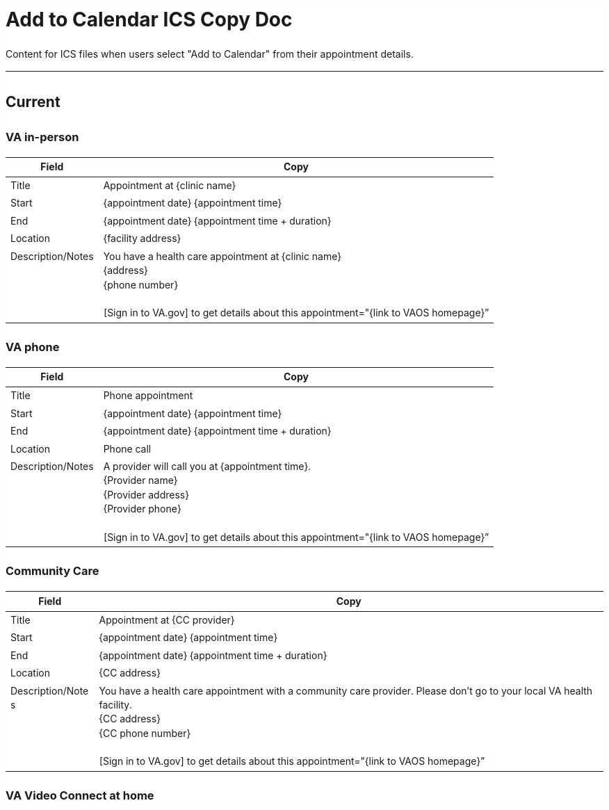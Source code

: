 # Add to Calendar ICS Copy Doc
Content for ICS files when users select "Add to Calendar" from their appointment details.

---

## Current

### VA in-person

| Field | Copy |
| ----- | ---- |
| Title | Appointment at {clinic name} |
| Start | {appointment date} {appointment time} |
| End | {appointment date} {appointment time + duration} |
| Location | {facility address} |
| Description/Notes | You have a health care appointment at {clinic name}<br>{address}<br>{phone number}<br><br>[Sign in to VA.gov] to get details about this appointment="{link to VAOS homepage}” |


### VA phone

| Field | Copy |
| ----- | ---- |
| Title | Phone appointment |
| Start | {appointment date} {appointment time} |
| End | {appointment date} {appointment time + duration} |
| Location | Phone call |
| Description/Notes | A provider will call you at {appointment time}.<br>{Provider name}<br>{Provider address}<br>{Provider phone}<br><br>[Sign in to VA.gov] to get details about this appointment="{link to VAOS homepage}” |


### Community Care

| Field | Copy |
| ----- | ---- |
| Title | Appointment at {CC provider} |
| Start | {appointment date} {appointment time} |
| End | {appointment date} {appointment time + duration} |
| Location | {CC address} |
| Description/Notes | You have a health care appointment with a community care provider. Please don’t go to your local VA health facility.<br>{CC address}<br>{CC phone number}<br><br>[Sign in to VA.gov] to get details about this appointment="{link to VAOS homepage}” |


### VA Video Connect at home
